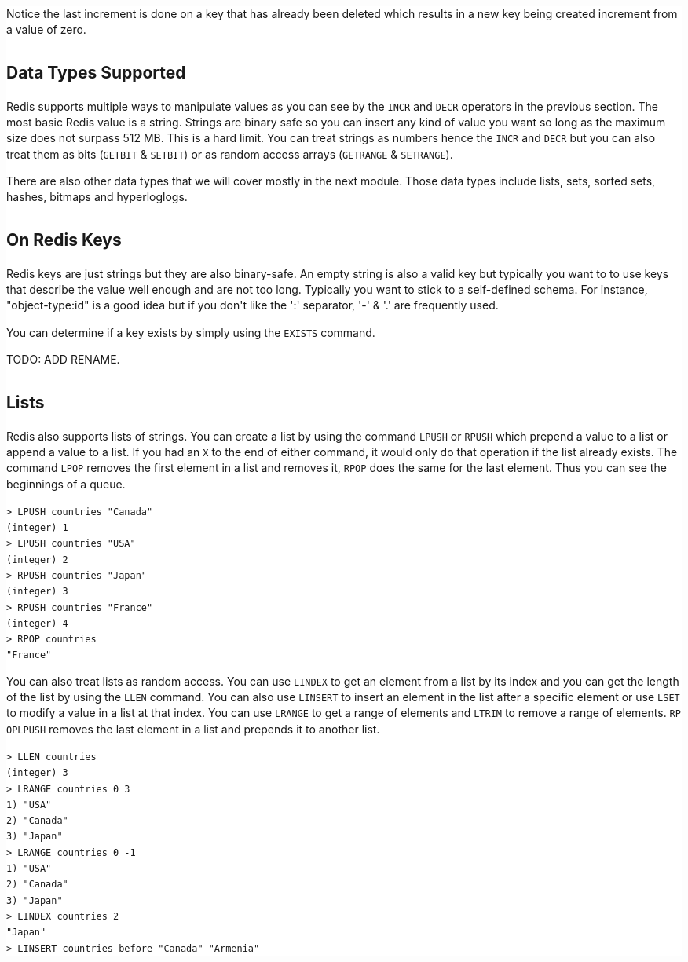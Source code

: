 Notice the last increment is done on a key that has already been deleted which results in a new key being created increment from a value of zero.

## Data Types Supported

Redis supports multiple ways to manipulate values as you can see by the `INCR` and `DECR` operators in the previous section. The most basic Redis value is a string. Strings are binary safe so you can insert any kind of value you want so long as the maximum size does not surpass 512 MB. This is a hard limit. You can treat strings as numbers hence the `INCR` and `DECR` but you can also treat them as bits (`GETBIT` & `SETBIT`) or as random access arrays (`GETRANGE` & `SETRANGE`). 

There are also other data types that we will cover mostly in the next module. Those data types include lists, sets, sorted sets, hashes, bitmaps and hyperloglogs. 

## On Redis Keys

Redis keys are just strings but they are also binary-safe. An empty string is also a valid key but typically you want to to use keys that describe the value well enough and  are not too long. Typically you want to stick to a self-defined schema. For instance, "object-type:id" is a good idea but if you don't like the ':' separator, '-' & '.' are frequently used.

You can determine if a key exists by simply using the `EXISTS` command.

TODO: ADD RENAME.

## Lists

Redis also supports lists of strings. You can create a list by using the command `LPUSH` or `RPUSH` which prepend a value to a list or append a value to a list. If you had an `X` to the end of either command, it would only do that operation if the list already exists. The command `LPOP` removes the first element in a list and removes it, `RPOP` does the same for the last element. Thus you can see the beginnings of a queue. 

```
> LPUSH countries "Canada"
(integer) 1
> LPUSH countries "USA"
(integer) 2
> RPUSH countries "Japan"
(integer) 3
> RPUSH countries "France"
(integer) 4
> RPOP countries
"France"
```

You can also treat lists as random access. You can use `LINDEX` to get an element from a list by its index and you can get the length of the list by using the `LLEN` command. You can also use `LINSERT` to insert an element in the list after a specific element or use `LSET` to modify a value in a list at that index. You can use `LRANGE` to get a range of elements and `LTRIM` to remove a range of elements. `RPOPLPUSH` removes the last element in a list and prepends it to another list.

```
> LLEN countries
(integer) 3
> LRANGE countries 0 3
1) "USA"
2) "Canada"
3) "Japan"
> LRANGE countries 0 -1
1) "USA"
2) "Canada"
3) "Japan"
> LINDEX countries 2
"Japan"
> LINSERT countries before "Canada" "Armenia"
```